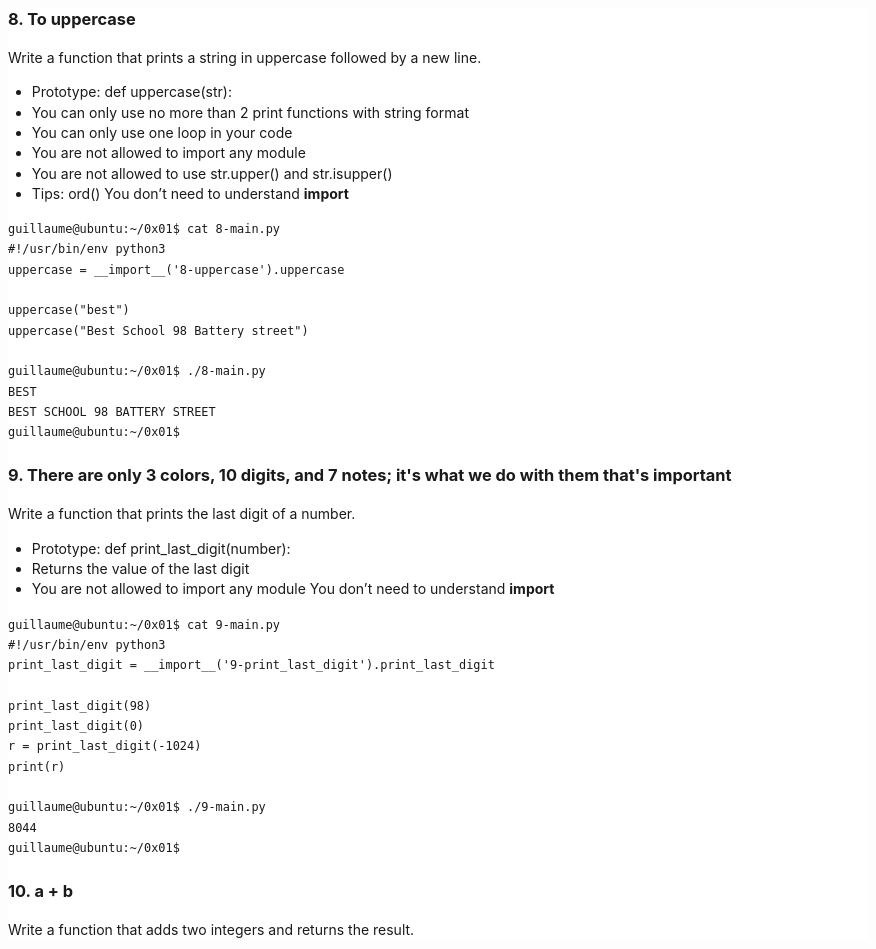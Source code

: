 ### 8. To uppercase
Write a function that prints a string in uppercase followed by a new line.

* Prototype: def uppercase(str):
* You can only use no more than 2 print functions with string format
* You can only use one loop in your code
* You are not allowed to import any module
* You are not allowed to use str.upper() and str.isupper()
* Tips: ord()
You don’t need to understand __import__

```
guillaume@ubuntu:~/0x01$ cat 8-main.py
#!/usr/bin/env python3
uppercase = __import__('8-uppercase').uppercase

uppercase("best")
uppercase("Best School 98 Battery street")

guillaume@ubuntu:~/0x01$ ./8-main.py
BEST
BEST SCHOOL 98 BATTERY STREET
guillaume@ubuntu:~/0x01$ 
```

### 9. There are only 3 colors, 10 digits, and 7 notes; it's what we do with them that's important

Write a function that prints the last digit of a number.

* Prototype: def print_last_digit(number):
* Returns the value of the last digit
* You are not allowed to import any module
You don’t need to understand __import__

```
guillaume@ubuntu:~/0x01$ cat 9-main.py
#!/usr/bin/env python3
print_last_digit = __import__('9-print_last_digit').print_last_digit

print_last_digit(98)
print_last_digit(0)
r = print_last_digit(-1024)
print(r)

guillaume@ubuntu:~/0x01$ ./9-main.py
8044
guillaume@ubuntu:~/0x01$ 
```
### 10. a + b

Write a function that adds two integers and returns the result.
